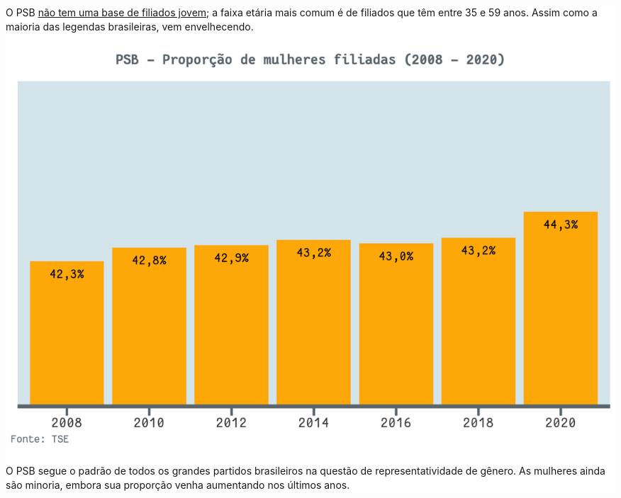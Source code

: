 <p>O PSB <a href="https://pindograma.com.br/2020/10/02/jovens.html">não tem uma base de filiados jovem</a>; a faixa etária mais comum é de filiados que têm entre 35 e 59 anos. Assim como a maioria das legendas brasileiras, vem envelhecendo.</p>
<p><img src="/assets/post_images/psb_files/figure-html/unnamed-chunk-10-1.png" width="864" /></p>
<p>O PSB segue o padrão de todos os grandes partidos brasileiros na questão de representatividade de gênero. As mulheres ainda são minoria, embora sua proporção venha aumentando nos últimos anos.</p>